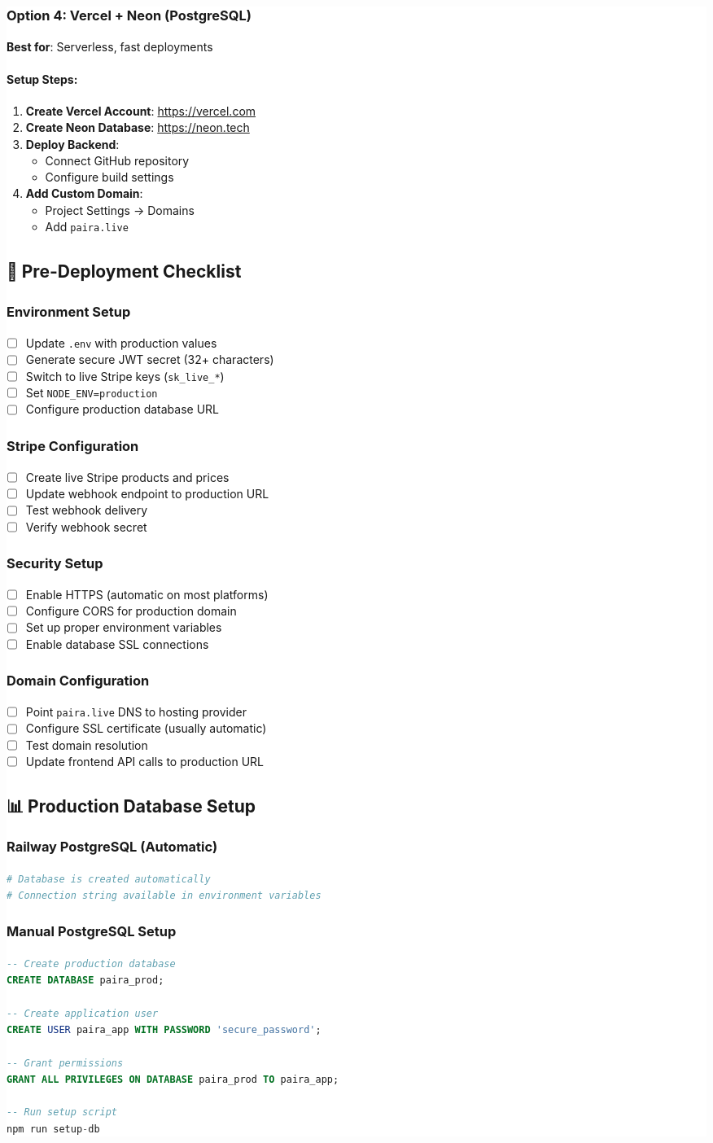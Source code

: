 ### **Option 4: Vercel + Neon (PostgreSQL)**
**Best for**: Serverless, fast deployments

#### Setup Steps:
1. **Create Vercel Account**: https://vercel.com
2. **Create Neon Database**: https://neon.tech
3. **Deploy Backend**:
   - Connect GitHub repository
   - Configure build settings
4. **Add Custom Domain**:
   - Project Settings → Domains
   - Add `paira.live`

## 🔧 Pre-Deployment Checklist

### Environment Setup
- [ ] Update `.env` with production values
- [ ] Generate secure JWT secret (32+ characters)
- [ ] Switch to live Stripe keys (`sk_live_*`)
- [ ] Set `NODE_ENV=production`
- [ ] Configure production database URL

### Stripe Configuration
- [ ] Create live Stripe products and prices
- [ ] Update webhook endpoint to production URL
- [ ] Test webhook delivery
- [ ] Verify webhook secret

### Security Setup
- [ ] Enable HTTPS (automatic on most platforms)
- [ ] Configure CORS for production domain
- [ ] Set up proper environment variables
- [ ] Enable database SSL connections

### Domain Configuration
- [ ] Point `paira.live` DNS to hosting provider
- [ ] Configure SSL certificate (usually automatic)
- [ ] Test domain resolution
- [ ] Update frontend API calls to production URL

## 📊 Production Database Setup

### Railway PostgreSQL (Automatic)
```bash
# Database is created automatically
# Connection string available in environment variables
```

### Manual PostgreSQL Setup
```sql
-- Create production database
CREATE DATABASE paira_prod;

-- Create application user
CREATE USER paira_app WITH PASSWORD 'secure_password';

-- Grant permissions
GRANT ALL PRIVILEGES ON DATABASE paira_prod TO paira_app;

-- Run setup script
npm run setup-db
```